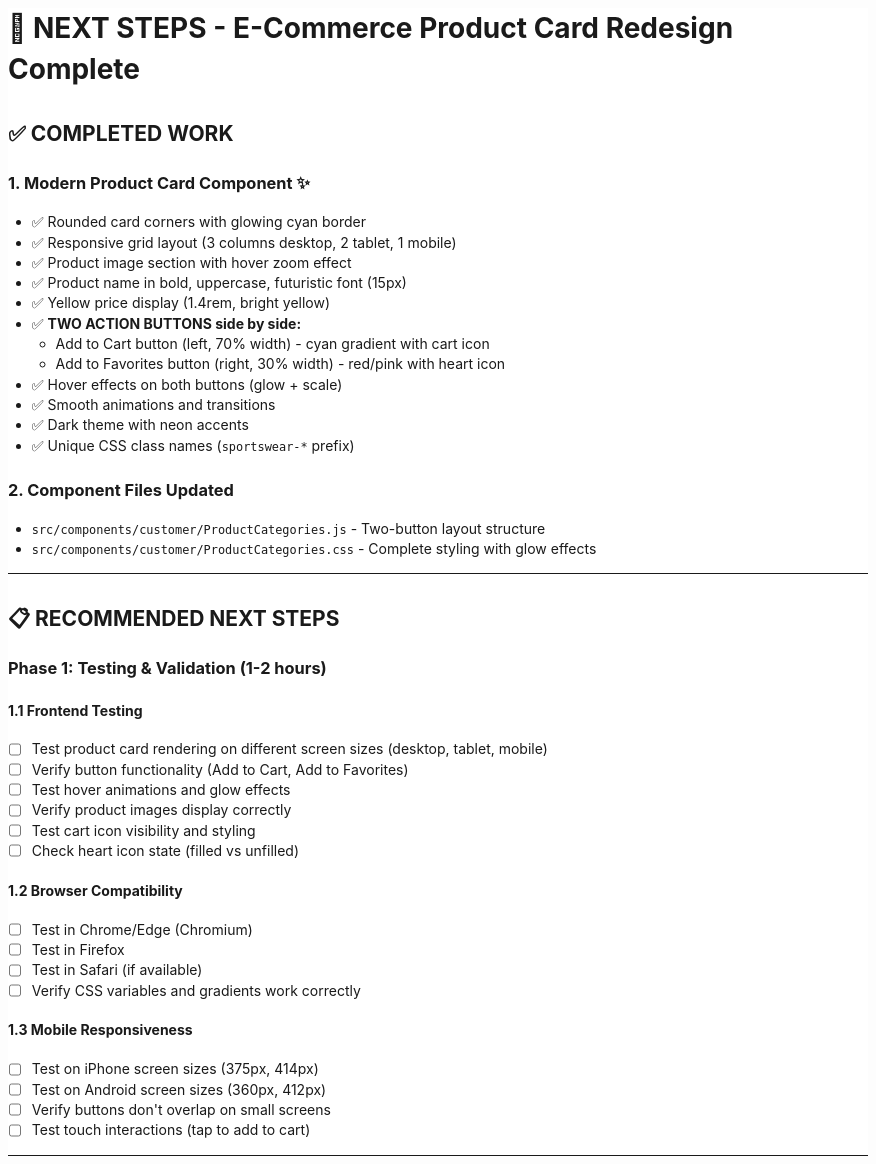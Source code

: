 # 🎯 NEXT STEPS - E-Commerce Product Card Redesign Complete

## ✅ COMPLETED WORK

### 1. **Modern Product Card Component** ✨
- ✅ Rounded card corners with glowing cyan border
- ✅ Responsive grid layout (3 columns desktop, 2 tablet, 1 mobile)
- ✅ Product image section with hover zoom effect
- ✅ Product name in bold, uppercase, futuristic font (15px)
- ✅ Yellow price display (1.4rem, bright yellow)
- ✅ **TWO ACTION BUTTONS side by side:**
  - Add to Cart button (left, 70% width) - cyan gradient with cart icon
  - Add to Favorites button (right, 30% width) - red/pink with heart icon
- ✅ Hover effects on both buttons (glow + scale)
- ✅ Smooth animations and transitions
- ✅ Dark theme with neon accents
- ✅ Unique CSS class names (`sportswear-*` prefix)

### 2. **Component Files Updated**
- `src/components/customer/ProductCategories.js` - Two-button layout structure
- `src/components/customer/ProductCategories.css` - Complete styling with glow effects

---

## 📋 RECOMMENDED NEXT STEPS

### **Phase 1: Testing & Validation (1-2 hours)**

#### 1.1 **Frontend Testing**
- [ ] Test product card rendering on different screen sizes (desktop, tablet, mobile)
- [ ] Verify button functionality (Add to Cart, Add to Favorites)
- [ ] Test hover animations and glow effects
- [ ] Verify product images display correctly
- [ ] Test cart icon visibility and styling
- [ ] Check heart icon state (filled vs unfilled)

#### 1.2 **Browser Compatibility**
- [ ] Test in Chrome/Edge (Chromium)
- [ ] Test in Firefox
- [ ] Test in Safari (if available)
- [ ] Verify CSS variables and gradients work correctly

#### 1.3 **Mobile Responsiveness**
- [ ] Test on iPhone screen sizes (375px, 414px)
- [ ] Test on Android screen sizes (360px, 412px)
- [ ] Verify buttons don't overlap on small screens
- [ ] Test touch interactions (tap to add to cart)

---